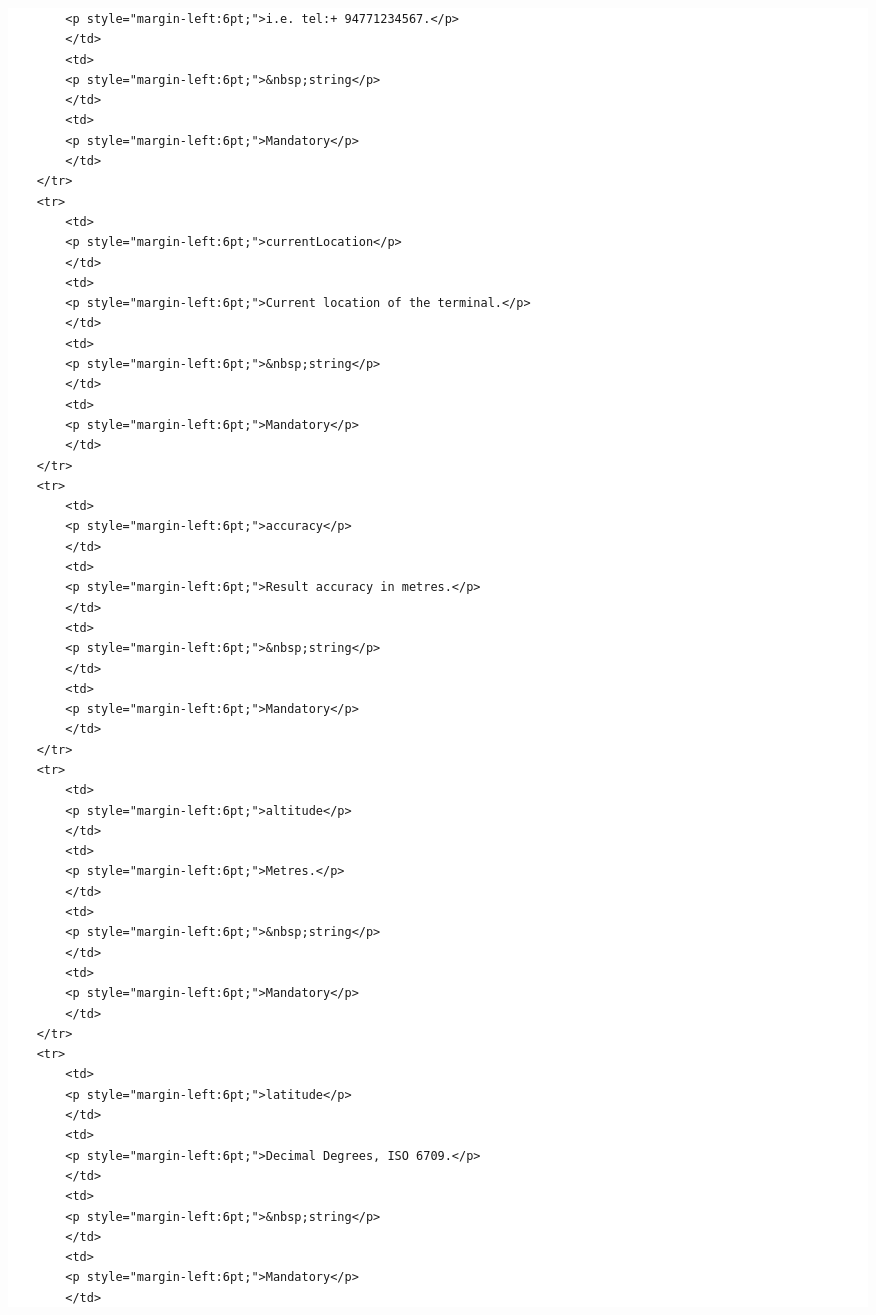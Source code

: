 			<p style="margin-left:6pt;">i.e. tel:+ 94771234567.</p>
			</td>
			<td>
			<p style="margin-left:6pt;">&nbsp;string</p>
			</td>
			<td>
			<p style="margin-left:6pt;">Mandatory</p>
			</td>
		</tr>
		<tr>
			<td>
			<p style="margin-left:6pt;">currentLocation</p>
			</td>
			<td>
			<p style="margin-left:6pt;">Current location of the terminal.</p>
			</td>
			<td>
			<p style="margin-left:6pt;">&nbsp;string</p>
			</td>
			<td>
			<p style="margin-left:6pt;">Mandatory</p>
			</td>
		</tr>
		<tr>
			<td>
			<p style="margin-left:6pt;">accuracy</p>
			</td>
			<td>
			<p style="margin-left:6pt;">Result accuracy in metres.</p>
			</td>
			<td>
			<p style="margin-left:6pt;">&nbsp;string</p>
			</td>
			<td>
			<p style="margin-left:6pt;">Mandatory</p>
			</td>
		</tr>
		<tr>
			<td>
			<p style="margin-left:6pt;">altitude</p>
			</td>
			<td>
			<p style="margin-left:6pt;">Metres.</p>
			</td>
			<td>
			<p style="margin-left:6pt;">&nbsp;string</p>
			</td>
			<td>
			<p style="margin-left:6pt;">Mandatory</p>
			</td>
		</tr>
		<tr>
			<td>
			<p style="margin-left:6pt;">latitude</p>
			</td>
			<td>
			<p style="margin-left:6pt;">Decimal Degrees, ISO 6709.</p>
			</td>
			<td>
			<p style="margin-left:6pt;">&nbsp;string</p>
			</td>
			<td>
			<p style="margin-left:6pt;">Mandatory</p>
			</td>